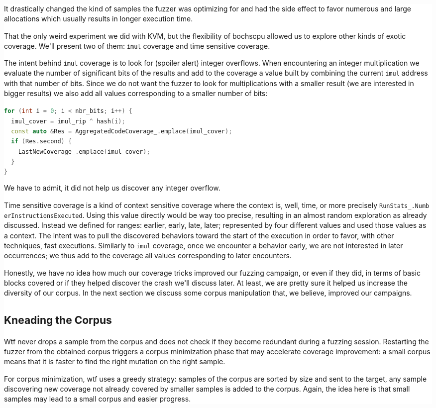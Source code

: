 It drastically changed the kind of samples the fuzzer was optimizing for and had the side effect to favor numerous and large allocations which usually results in longer execution time.

That the only weird experiment we did with KVM, but the flexibility of bochscpu allowed us to explore other kinds of exotic coverage. We'll present two of them: `imul` coverage and time sensitive coverage.

The intent behind `imul` coverage is to look for (spoiler alert) integer overflows.
When encountering an integer multiplication we evaluate the number of significant bits of the results and add to the coverage a value built by combining the current `imul` address with that number of bits.
Since we do not want the fuzzer to look for multiplications with a smaller result (we are interested in bigger results) we also add all values corresponding to a smaller number of bits:

```cpp
for (int i = 0; i < nbr_bits; i++) {
  imul_cover = imul_rip ^ hash(i);
  const auto &Res = AggregatedCodeCoverage_.emplace(imul_cover);
  if (Res.second) {
    LastNewCoverage_.emplace(imul_cover);
  }
}
```

We have to admit, it did not help us discover any integer overflow.

Time sensitive coverage is a kind of context sensitive coverage where the context is, well, time, or more precisely `RunStats_.NumberInstructionsExecuted`.
Using this value directly would be way too precise, resulting in an almost random exploration as already discussed.
Instead we defined for ranges: earlier, early, late, later; represented by four different values and used those values as a context.
The intent was to pull the discovered behaviors toward the start of the execution in order to favor, with other techniques, fast executions.
Similarly to `imul` coverage, once we encounter a behavior early, we are not interested in later occurrences; we thus add to the coverage all values corresponding to later encounters.

Honestly, we have no idea how much our coverage tricks improved our fuzzing campaign, or even if they did, in terms of basic blocks covered or if they helped discover the crash we'll discuss later. At least, we are pretty sure it helped us increase the diversity of our corpus.
In the next section we discuss some corpus manipulation that, we believe, improved our campaigns.

## Kneading the Corpus

Wtf never drops a sample from the corpus and does not check if they become redundant during a fuzzing session.
Restarting the fuzzer from the obtained corpus triggers a corpus minimization phase that may accelerate coverage improvement: a small corpus means that it is faster to find the right mutation on the right sample.

For corpus minimization, wtf uses a greedy strategy: samples of the corpus are sorted by size and sent to the target, any sample discovering new coverage not already covered by smaller samples is added to the corpus.
Again, the idea here is that small samples may lead to a small corpus and easier progress.
